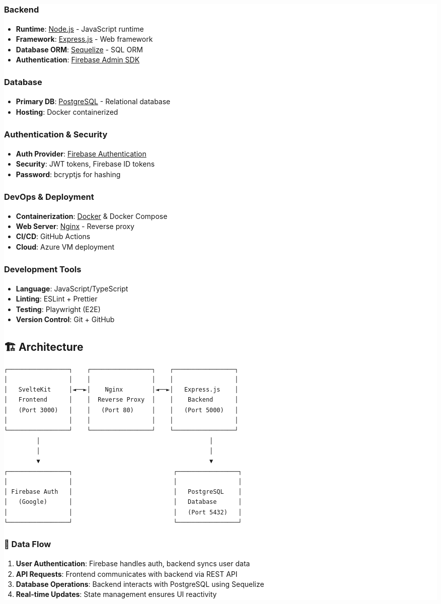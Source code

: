 ### Backend
- **Runtime**: [Node.js](https://nodejs.org/) - JavaScript runtime
- **Framework**: [Express.js](https://expressjs.com/) - Web framework
- **Database ORM**: [Sequelize](https://sequelize.org/) - SQL ORM
- **Authentication**: [Firebase Admin SDK](https://firebase.google.com/docs/admin/setup)

### Database
- **Primary DB**: [PostgreSQL](https://www.postgresql.org/) - Relational database
- **Hosting**: Docker containerized

### Authentication & Security
- **Auth Provider**: [Firebase Authentication](https://firebase.google.com/products/auth)
- **Security**: JWT tokens, Firebase ID tokens
- **Password**: bcryptjs for hashing

### DevOps & Deployment
- **Containerization**: [Docker](https://www.docker.com/) & Docker Compose
- **Web Server**: [Nginx](https://nginx.org/) - Reverse proxy
- **CI/CD**: GitHub Actions
- **Cloud**: Azure VM deployment

### Development Tools
- **Language**: JavaScript/TypeScript
- **Linting**: ESLint + Prettier
- **Testing**: Playwright (E2E)
- **Version Control**: Git + GitHub

## 🏗 Architecture

```
┌─────────────────┐    ┌─────────────────┐    ┌─────────────────┐
│                 │    │                 │    │                 │
│   SvelteKit     │◄──►│    Nginx        │◄──►│   Express.js    │
│   Frontend      │    │  Reverse Proxy  │    │    Backend      │
│   (Port 3000)   │    │   (Port 80)     │    │   (Port 5000)   │
│                 │    │                 │    │                 │
└─────────────────┘    └─────────────────┘    └─────────────────┘
         │                                               │
         │                                               │
         ▼                                               ▼
┌─────────────────┐                            ┌─────────────────┐
│                 │                            │                 │
│ Firebase Auth   │                            │   PostgreSQL    │
│   (Google)      │                            │   Database      │
│                 │                            │   (Port 5432)   │
└─────────────────┘                            └─────────────────┘
```

### 🔄 Data Flow
1. **User Authentication**: Firebase handles auth, backend syncs user data
2. **API Requests**: Frontend communicates with backend via REST API
3. **Database Operations**: Backend interacts with PostgreSQL using Sequelize
4. **Real-time Updates**: State management ensures UI reactivity
